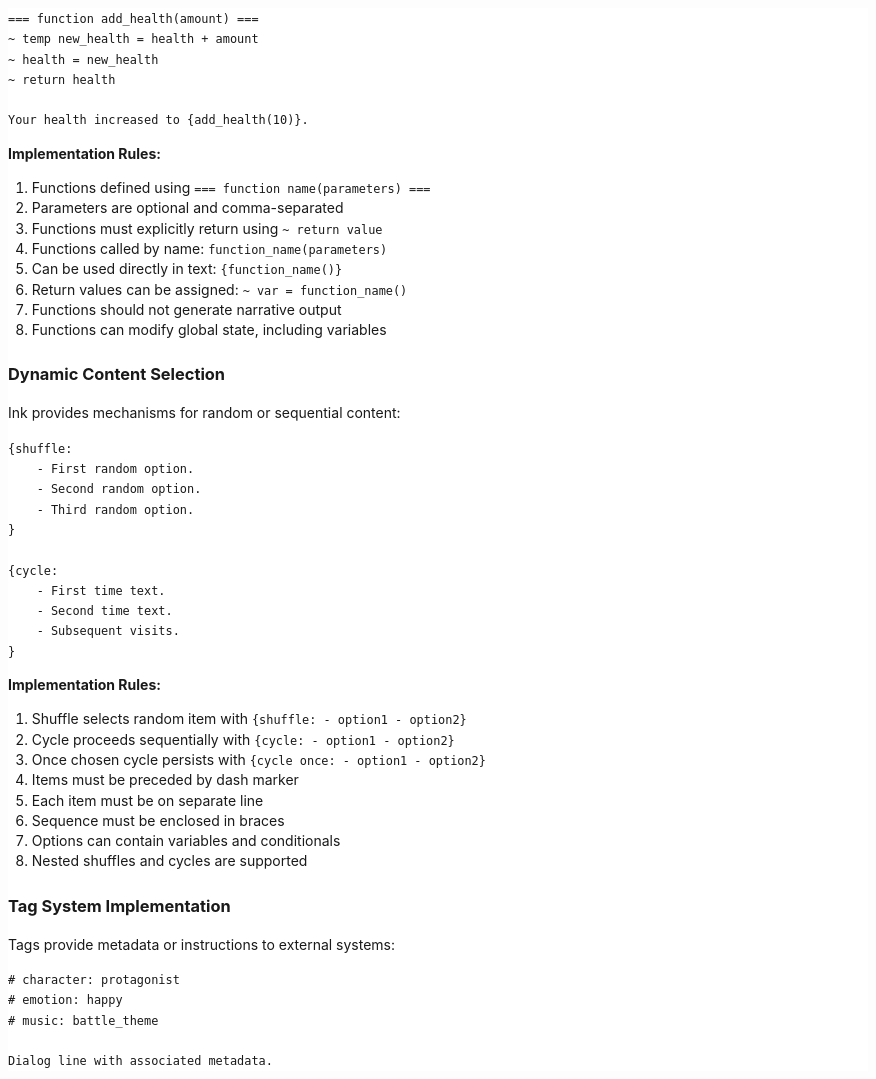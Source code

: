 ```ink
=== function add_health(amount) ===
~ temp new_health = health + amount
~ health = new_health
~ return health

Your health increased to {add_health(10)}.
```

**Implementation Rules:**
1. Functions defined using `=== function name(parameters) ===`
2. Parameters are optional and comma-separated
3. Functions must explicitly return using `~ return value`
4. Functions called by name: `function_name(parameters)`
5. Can be used directly in text: `{function_name()}`
6. Return values can be assigned: `~ var = function_name()`
7. Functions should not generate narrative output
8. Functions can modify global state, including variables

### Dynamic Content Selection

Ink provides mechanisms for random or sequential content:

```ink
{shuffle:
    - First random option.
    - Second random option.
    - Third random option.
}

{cycle:
    - First time text.
    - Second time text.
    - Subsequent visits.
}
```

**Implementation Rules:**
1. Shuffle selects random item with `{shuffle: - option1 - option2}`
2. Cycle proceeds sequentially with `{cycle: - option1 - option2}`
3. Once chosen cycle persists with `{cycle once: - option1 - option2}`
4. Items must be preceded by dash marker
5. Each item must be on separate line
6. Sequence must be enclosed in braces
7. Options can contain variables and conditionals
8. Nested shuffles and cycles are supported

### Tag System Implementation

Tags provide metadata or instructions to external systems:

```ink
# character: protagonist
# emotion: happy
# music: battle_theme

Dialog line with associated metadata.
```
